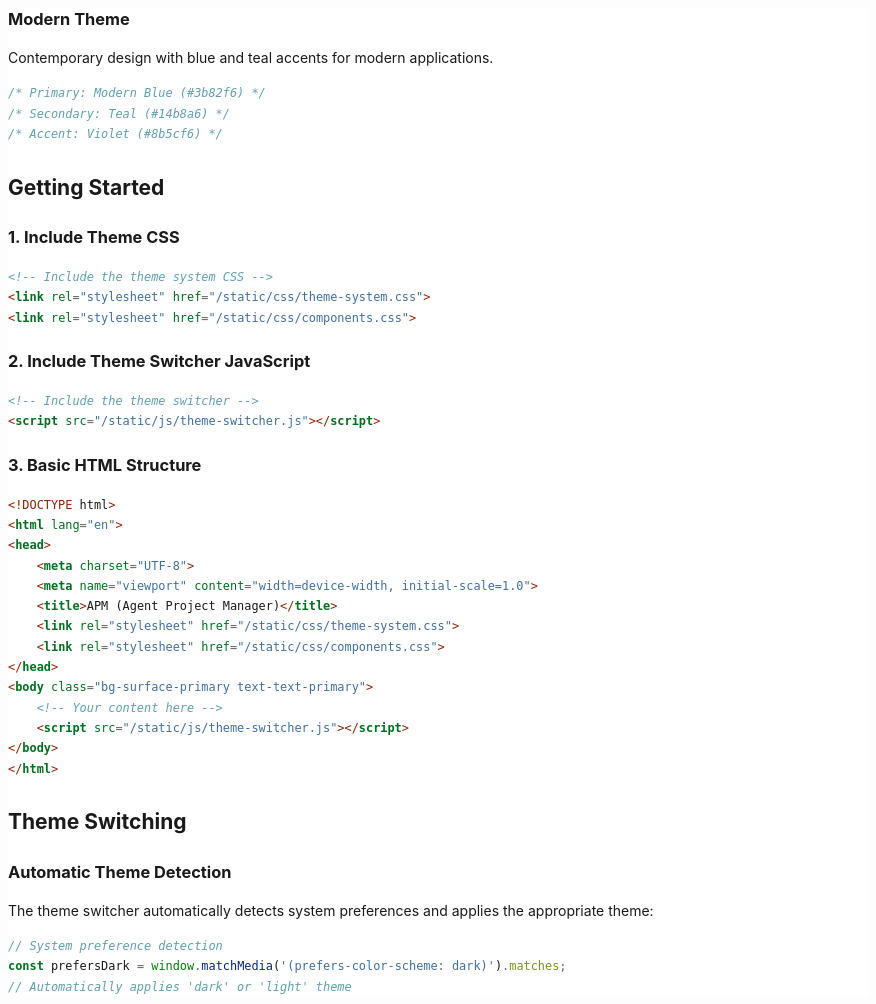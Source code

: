 ### Modern Theme
Contemporary design with blue and teal accents for modern applications.

```css
/* Primary: Modern Blue (#3b82f6) */
/* Secondary: Teal (#14b8a6) */
/* Accent: Violet (#8b5cf6) */
```

## Getting Started

### 1. Include Theme CSS

```html
<!-- Include the theme system CSS -->
<link rel="stylesheet" href="/static/css/theme-system.css">
<link rel="stylesheet" href="/static/css/components.css">
```

### 2. Include Theme Switcher JavaScript

```html
<!-- Include the theme switcher -->
<script src="/static/js/theme-switcher.js"></script>
```

### 3. Basic HTML Structure

```html
<!DOCTYPE html>
<html lang="en">
<head>
    <meta charset="UTF-8">
    <meta name="viewport" content="width=device-width, initial-scale=1.0">
    <title>APM (Agent Project Manager)</title>
    <link rel="stylesheet" href="/static/css/theme-system.css">
    <link rel="stylesheet" href="/static/css/components.css">
</head>
<body class="bg-surface-primary text-text-primary">
    <!-- Your content here -->
    <script src="/static/js/theme-switcher.js"></script>
</body>
</html>
```

## Theme Switching

### Automatic Theme Detection

The theme switcher automatically detects system preferences and applies the appropriate theme:

```javascript
// System preference detection
const prefersDark = window.matchMedia('(prefers-color-scheme: dark)').matches;
// Automatically applies 'dark' or 'light' theme
```
